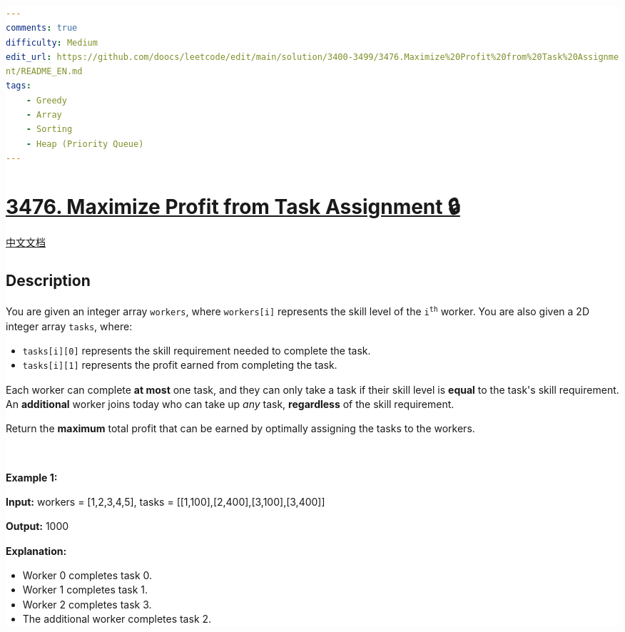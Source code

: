 ```yaml
---
comments: true
difficulty: Medium
edit_url: https://github.com/doocs/leetcode/edit/main/solution/3400-3499/3476.Maximize%20Profit%20from%20Task%20Assignment/README_EN.md
tags:
    - Greedy
    - Array
    - Sorting
    - Heap (Priority Queue)
---
```




# [3476. Maximize Profit from Task Assignment 🔒](https://leetcode.com/problems/maximize-profit-from-task-assignment)

[中文文档](/solution/3400-3499/3476.Maximize%20Profit%20from%20Task%20Assignment/README.md)

## Description



<p>You are given an integer array <code>workers</code>, where <code>workers[i]</code> represents the skill level of the <code>i<sup>th</sup></code> worker. You are also given a 2D integer array <code>tasks</code>, where:</p>

<ul>
	<li><code>tasks[i][0]</code> represents the skill requirement needed to complete the task.</li>
	<li><code>tasks[i][1]</code> represents the profit earned from completing the task.</li>
</ul>

<p>Each worker can complete <strong>at most</strong> one task, and they can only take a task if their skill level is <strong>equal</strong> to the task&#39;s skill requirement. An <strong>additional</strong> worker joins today who can take up <em>any</em> task, <strong>regardless</strong> of the skill requirement.</p>

<p>Return the <strong>maximum</strong> total profit that can be earned by optimally assigning the tasks to the workers.</p>

<p>&nbsp;</p>
<p><strong class="example">Example 1:</strong></p>

<div class="example-block">
<p><strong>Input:</strong> <span class="example-io">workers = [1,2,3,4,5], tasks = [[1,100],[2,400],[3,100],[3,400]]</span></p>

<p><strong>Output:</strong> <span class="example-io">1000</span></p>

<p><strong>Explanation:</strong></p>

<ul>
	<li>Worker 0 completes task 0.</li>
	<li>Worker 1 completes task 1.</li>
	<li>Worker 2 completes task 3.</li>
	<li>The additional worker completes task 2.</li>
</ul>
</div>
